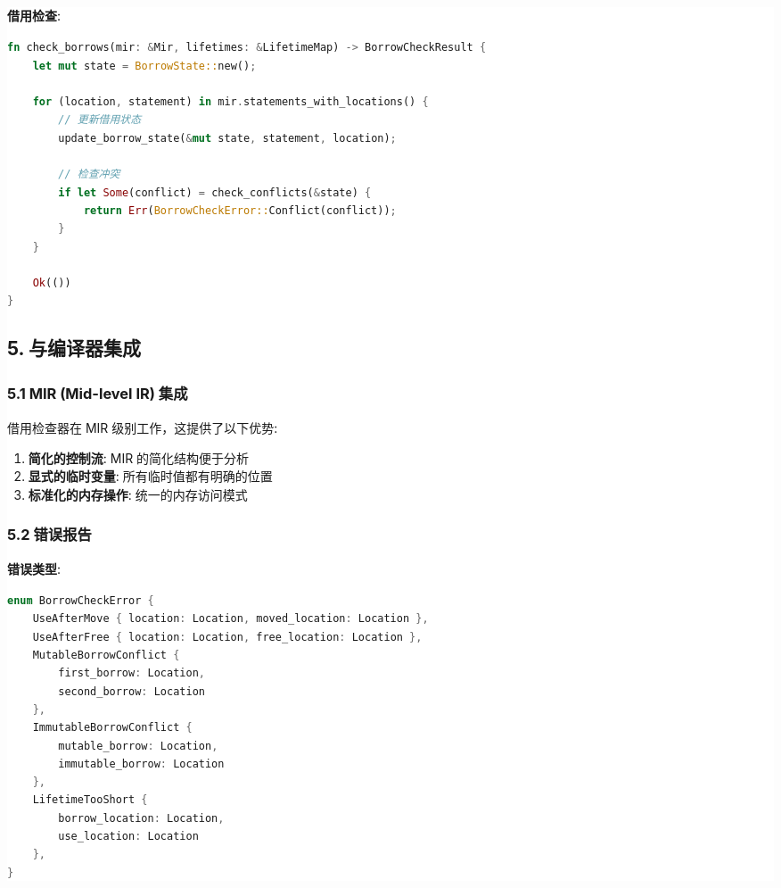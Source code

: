 **借用检查**:

```rust
fn check_borrows(mir: &Mir, lifetimes: &LifetimeMap) -> BorrowCheckResult {
    let mut state = BorrowState::new();
    
    for (location, statement) in mir.statements_with_locations() {
        // 更新借用状态
        update_borrow_state(&mut state, statement, location);
        
        // 检查冲突
        if let Some(conflict) = check_conflicts(&state) {
            return Err(BorrowCheckError::Conflict(conflict));
        }
    }
    
    Ok(())
}
```

## 5. 与编译器集成

### 5.1 MIR (Mid-level IR) 集成

借用检查器在 MIR 级别工作，这提供了以下优势:

1. **简化的控制流**: MIR 的简化结构便于分析
2. **显式的临时变量**: 所有临时值都有明确的位置
3. **标准化的内存操作**: 统一的内存访问模式

### 5.2 错误报告

**错误类型**:

```rust
enum BorrowCheckError {
    UseAfterMove { location: Location, moved_location: Location },
    UseAfterFree { location: Location, free_location: Location },
    MutableBorrowConflict { 
        first_borrow: Location, 
        second_borrow: Location 
    },
    ImmutableBorrowConflict { 
        mutable_borrow: Location, 
        immutable_borrow: Location 
    },
    LifetimeTooShort { 
        borrow_location: Location, 
        use_location: Location 
    },
}
```
